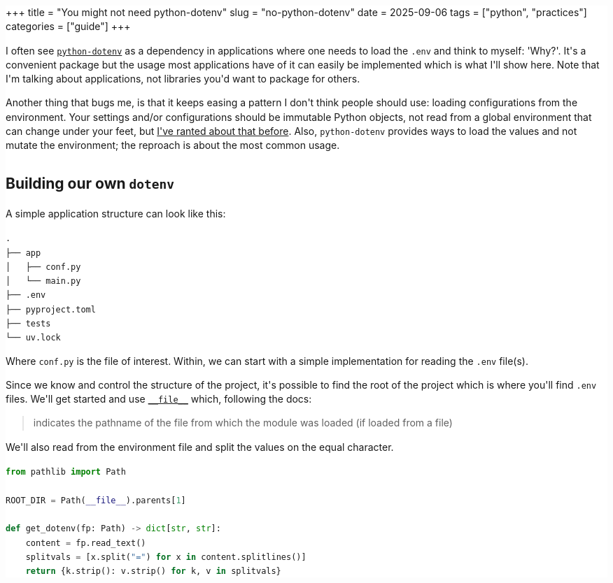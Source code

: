 +++
title = "You might not need python-dotenv"
slug = "no-python-dotenv"
date = 2025-09-06
tags = ["python", "practices"]
categories = ["guide"]
+++

I often see [`python-dotenv`](https://github.com/theskumar/python-dotenv) as a
dependency in applications where one needs to load the `.env` and think to
myself: 'Why?'. It's a convenient package but the usage most applications have
of it can easily be implemented which is what I'll show here. Note that I'm
talking about applications, not libraries you'd want to package for others.

Another thing that bugs me, is that it keeps easing a pattern I don't think
people should use: loading configurations from the environment. Your settings
and/or configurations should be immutable Python objects, not read from a global
environment that can change under your feet, but [I've ranted about that
before](https://blog.natfu.be/managing-settings-in-python-projects/). Also,
`python-dotenv` provides ways to load the values and not mutate the environment;
the reproach is about the most common usage.

## Building our own `dotenv`

A simple application structure can look like this:

```
.
├── app
│   ├── conf.py
│   └── main.py
├── .env
├── pyproject.toml
├── tests
└── uv.lock
```

Where `conf.py` is the file of interest. Within, we can start with a simple
implementation for reading the `.env` file(s).

Since we know and control the structure of the project, it's possible to find
the root of the project which is where you'll find `.env` files. We'll get
started and use
[`__file__`](https://docs.python.org/3/reference/datamodel.html#module.__file__)
which, following the docs:

> indicates the pathname of the file from which the module was loaded (if loaded from a file)

We'll also read from the environment file and split the values on the equal
character.

```python
from pathlib import Path

ROOT_DIR = Path(__file__).parents[1]

def get_dotenv(fp: Path) -> dict[str, str]:
    content = fp.read_text()
    splitvals = [x.split("=") for x in content.splitlines()]
    return {k.strip(): v.strip() for k, v in splitvals}
```
